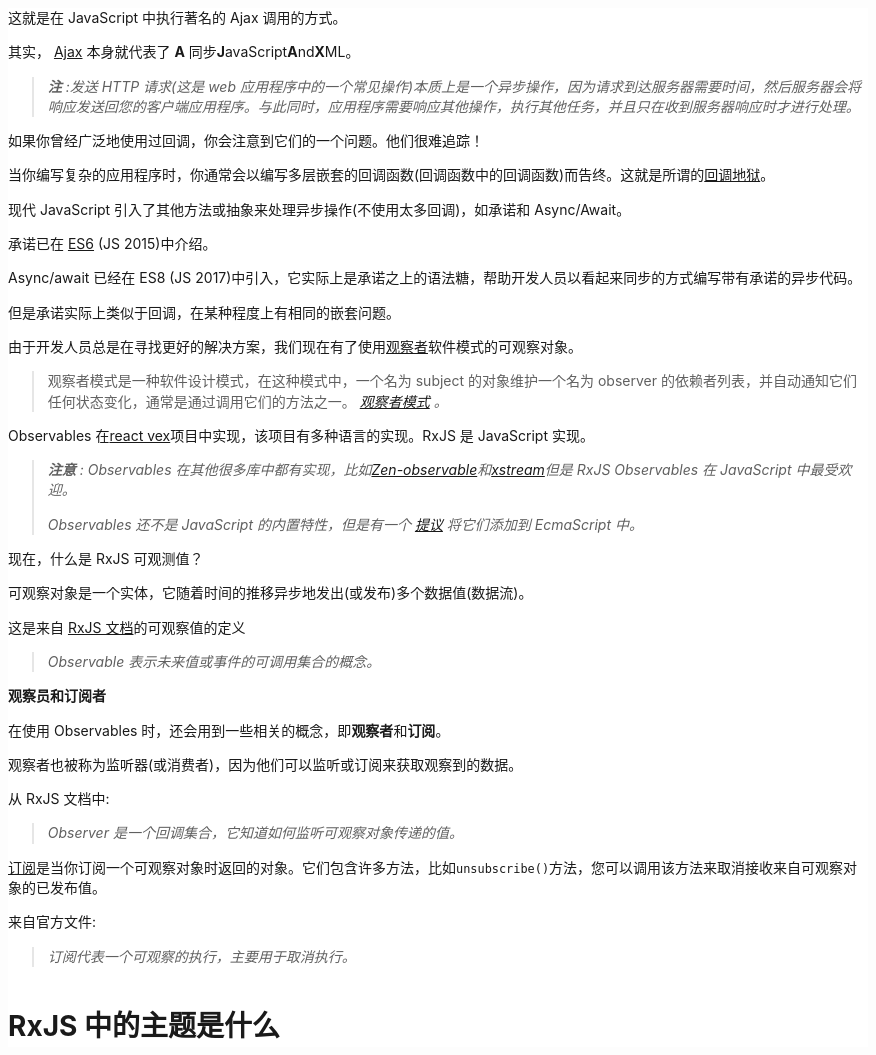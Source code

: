 这就是在 JavaScript 中执行著名的 Ajax 调用的方式。

其实， [Ajax](https://en.wikipedia.org/wiki/Ajax_(programming)) 本身就代表了 **A** 同步**J**avaScript**A**nd**X**ML。

> ***注*** *:发送 HTTP 请求(这是 web 应用程序中的一个常见操作)本质上是一个异步操作，因为请求到达服务器需要时间，然后服务器会将响应发送回您的客户端应用程序。与此同时，应用程序需要响应其他操作，执行其他任务，并且只在收到服务器响应时才进行处理。*

如果你曾经广泛地使用过回调，你会注意到它们的一个问题。他们很难追踪！

当你编写复杂的应用程序时，你通常会以编写多层嵌套的回调函数(回调函数中的回调函数)而告终。这就是所谓的[回调地狱](https://stackoverflow.com/questions/25098066/what-is-callback-hell-and-how-and-why-rx-solves-it)。

现代 JavaScript 引入了其他方法或抽象来处理异步操作(不使用太多回调)，如承诺和 Async/Await。

承诺已在 [ES6](https://www.ecma-international.org/ecma-262/6.0/) (JS 2015)中介绍。

Async/await 已经在 ES8 (JS 2017)中引入，它实际上是承诺之上的语法糖，帮助开发人员以看起来同步的方式编写带有承诺的异步代码。

但是承诺实际上类似于回调，在某种程度上有相同的嵌套问题。

由于开发人员总是在寻找更好的解决方案，我们现在有了使用[观察者](https://en.wikipedia.org/wiki/Observer_pattern)软件模式的可观察对象。

> 观察者模式是一种软件设计模式，在这种模式中，一个名为 subject 的对象维护一个名为 observer 的依赖者列表，并自动通知它们任何状态变化，通常是通过调用它们的方法之一。 [*观察者模式*](https://en.wikipedia.org/wiki/Observer_pattern) *。*

Observables 在[react vex](http://reactivex.io/)项目中实现，该项目有多种语言的实现。RxJS 是 JavaScript 实现。

> ***注意*** *: Observables 在其他很多库中都有实现，比如*[*Zen-observable*](https://github.com/zenparsing/zen-observable)*和*[*xstream*](https://github.com/staltz/xstream)*但是 RxJS Observables 在 JavaScript 中最受欢迎。*
> 
> *Observables 还不是 JavaScript 的内置特性，但是有一个* [*提议*](https://tc39.github.io/proposal-observable/) *将它们添加到 EcmaScript 中。*

现在，什么是 RxJS 可观测值？

可观察对象是一个实体，它随着时间的推移异步地发出(或发布)多个数据值(数据流)。

这是来自 [RxJS 文档](https://rxjs.dev/guide/overview)的可观察值的定义

> *Observable 表示未来值或事件的可调用集合的概念。*

**观察员和订阅者**

在使用 Observables 时，还会用到一些相关的概念，即**观察者**和**订阅**。

观察者也被称为监听器(或消费者)，因为他们可以监听或订阅来获取观察到的数据。

从 RxJS 文档中:

> *Observer 是一个回调集合，它知道如何监听可观察对象传递的值。*

[订阅](http://reactivex.io/rxjs/class/es6/Subscription.js%7ESubscription.html)是当你订阅一个可观察对象时返回的对象。它们包含许多方法，比如`unsubscribe()`方法，您可以调用该方法来取消接收来自可观察对象的已发布值。

来自官方文件:

> *订阅代表一个可观察的执行，主要用于取消执行。*

# RxJS 中的主题是什么
